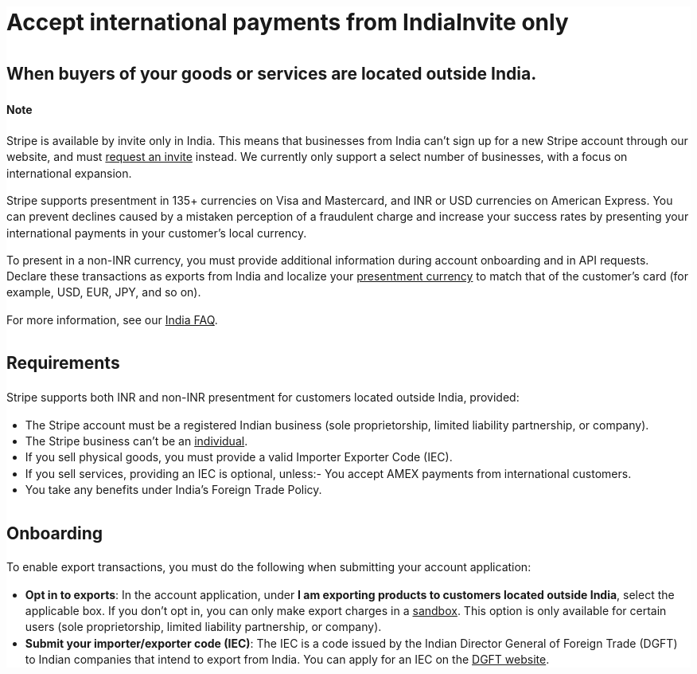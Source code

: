 # Accept international payments from IndiaInvite only

## When buyers of your goods or services are located outside India.

#### Note

Stripe is available by invite only in India. This means that businesses from
India can’t sign up for a new Stripe account through our website, and must
[request an invite](https://stripe.com/in/contact/sales) instead. We currently
only support a select number of businesses, with a focus on international
expansion.

Stripe supports presentment in 135+ currencies on Visa and Mastercard, and INR
or USD currencies on American Express. You can prevent declines caused by a
mistaken perception of a fraudulent charge and increase your success rates by
presenting your international payments in your customer’s local currency.

To present in a non-INR currency, you must provide additional information during
account onboarding and in API requests. Declare these transactions as exports
from India and localize your [presentment
currency](https://docs.stripe.com/currencies#presentment-currencies) to match
that of the customer’s card (for example, USD, EUR, JPY, and so on).

For more information, see our [India
FAQ](https://support.stripe.com/questions/india-faq).

## Requirements

Stripe supports both INR and non-INR presentment for customers located outside
India, provided:

- The Stripe account must be a registered Indian business (sole proprietorship,
limited liability partnership, or company).
- The Stripe business can’t be an
[individual](https://support.stripe.com/questions/how-can-i-open-a-stripe-account-in-india).
- If you sell physical goods, you must provide a valid Importer Exporter Code
(IEC).
- If you sell services, providing an IEC is optional, unless:- You accept AMEX
payments from international customers.
- You take any benefits under India’s Foreign Trade Policy.

## Onboarding

To enable export transactions, you must do the following when submitting your
account application:

- **Opt in to exports**: In the account application, under **I am exporting
products to customers located outside India**, select the applicable box. If you
don’t opt in, you can only make export charges in a
[sandbox](https://docs.stripe.com/sandboxes). This option is only available for
certain users (sole proprietorship, limited liability partnership, or company).
- **Submit your importer/exporter code (IEC)**: The IEC is a code issued by the
Indian Director General of Foreign Trade (DGFT) to Indian companies that intend
to export from India. You can apply for an IEC on the [DGFT
website](https://dgft.gov.in/CP/).
